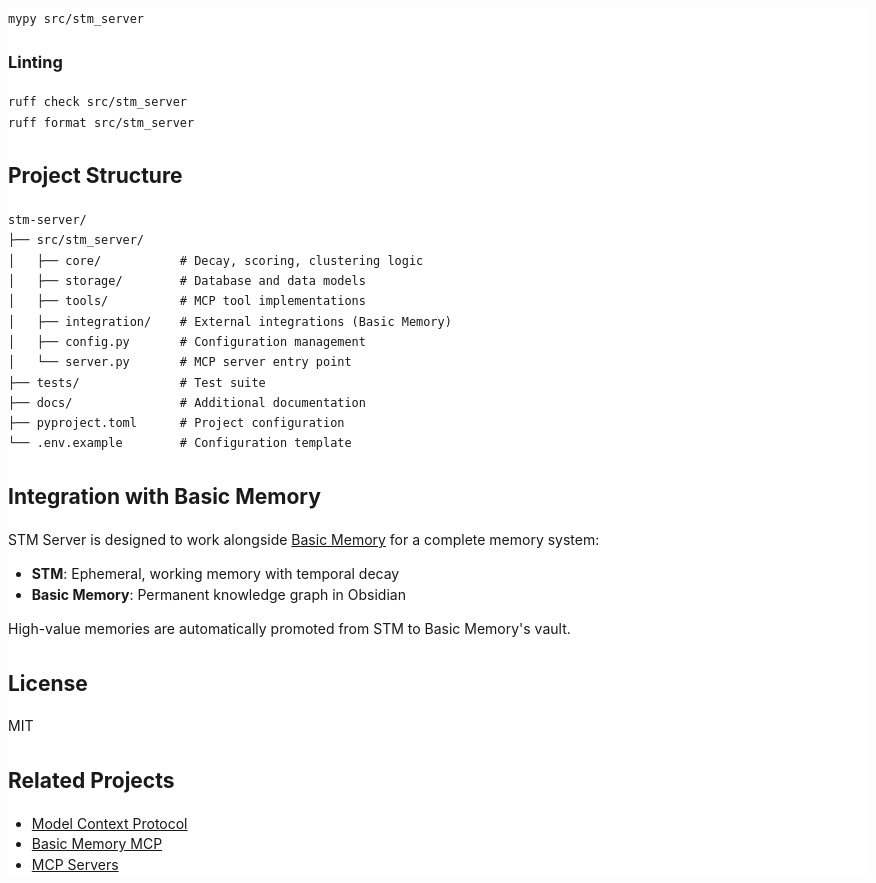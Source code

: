 ```bash
mypy src/stm_server
```

### Linting

```bash
ruff check src/stm_server
ruff format src/stm_server
```

## Project Structure

```
stm-server/
├── src/stm_server/
│   ├── core/           # Decay, scoring, clustering logic
│   ├── storage/        # Database and data models
│   ├── tools/          # MCP tool implementations
│   ├── integration/    # External integrations (Basic Memory)
│   ├── config.py       # Configuration management
│   └── server.py       # MCP server entry point
├── tests/              # Test suite
├── docs/               # Additional documentation
├── pyproject.toml      # Project configuration
└── .env.example        # Configuration template
```

## Integration with Basic Memory

STM Server is designed to work alongside [Basic Memory](https://github.com/coleam00/basic-memory) for a complete memory system:

- **STM**: Ephemeral, working memory with temporal decay
- **Basic Memory**: Permanent knowledge graph in Obsidian

High-value memories are automatically promoted from STM to Basic Memory's vault.

## License

MIT

## Related Projects

- [Model Context Protocol](https://github.com/modelcontextprotocol)
- [Basic Memory MCP](https://github.com/coleam00/basic-memory)
- [MCP Servers](https://github.com/modelcontextprotocol/servers)

